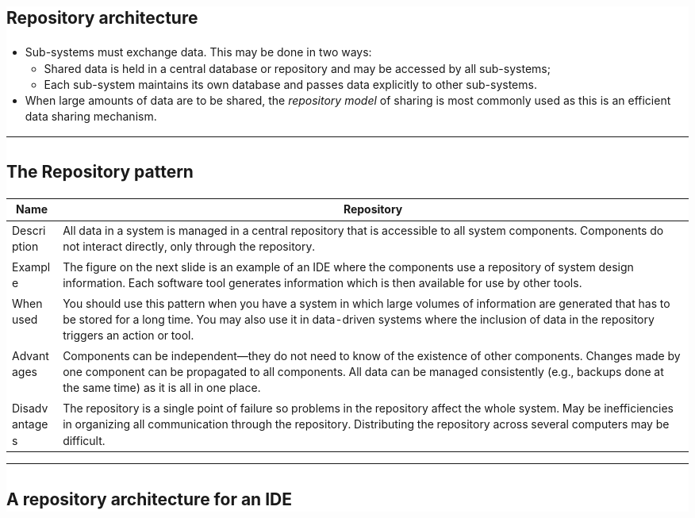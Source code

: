 
## Repository architecture

- Sub-systems must exchange data. This may be done in two ways:
  - Shared data is held in a central database or repository and may be accessed by all sub-systems;
  - Each sub-system maintains its own database and passes data explicitly to other sub-systems.
- When large amounts of data are to be shared, the *repository model* of sharing is most commonly used as this is an efficient data sharing mechanism.

---

## The Repository pattern 

|Name|Repository|
|---|---|
|Description|All data in a system is managed in a central repository that is accessible to all system components. Components do not interact directly, only through the repository.|
|Example|The figure on the next slide is an example of an IDE where the components use a repository of system design information. Each software tool generates information which is then available for use by other tools.|
|When used|You should use this pattern when you have a system in which large volumes of information are generated that has to be stored for a long time. You may also use it in data-driven systems where the inclusion of data in the repository triggers an action or tool.|
|Advantages|Components can be independent—they do not need to know of the existence of other components. Changes made by one component can be propagated to all components. All data can be managed consistently (e.g., backups done at the same time) as it is all in one place. |
|Disadvantages|The repository is a single point of failure so problems in the repository affect the whole system. May be inefficiencies in organizing all communication through the repository. Distributing the repository across several computers may be difficult.|

---

## A repository architecture for an IDE 
